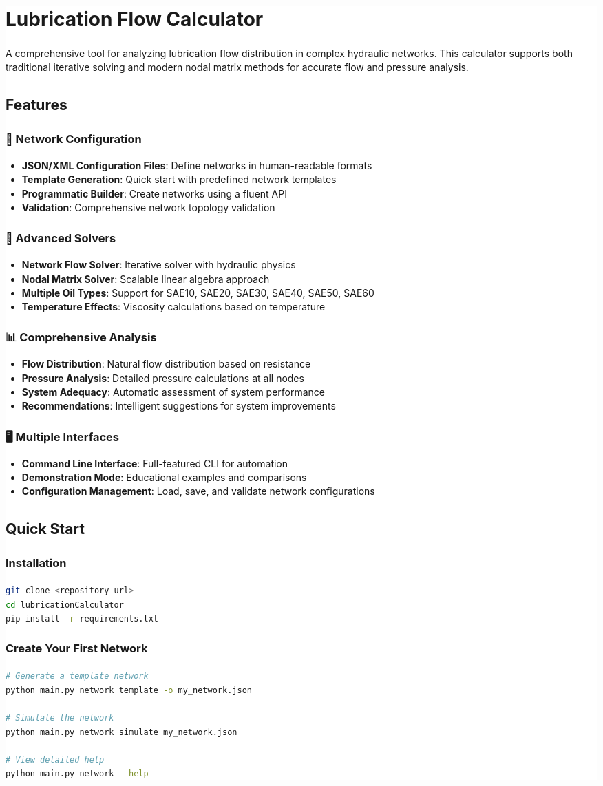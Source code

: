 # Lubrication Flow Calculator

A comprehensive tool for analyzing lubrication flow distribution in complex hydraulic networks. This calculator supports both traditional iterative solving and modern nodal matrix methods for accurate flow and pressure analysis.

## Features

### 🔧 Network Configuration
- **JSON/XML Configuration Files**: Define networks in human-readable formats
- **Template Generation**: Quick start with predefined network templates
- **Programmatic Builder**: Create networks using a fluent API
- **Validation**: Comprehensive network topology validation

### 🧮 Advanced Solvers
- **Network Flow Solver**: Iterative solver with hydraulic physics
- **Nodal Matrix Solver**: Scalable linear algebra approach
- **Multiple Oil Types**: Support for SAE10, SAE20, SAE30, SAE40, SAE50, SAE60
- **Temperature Effects**: Viscosity calculations based on temperature

### 📊 Comprehensive Analysis
- **Flow Distribution**: Natural flow distribution based on resistance
- **Pressure Analysis**: Detailed pressure calculations at all nodes
- **System Adequacy**: Automatic assessment of system performance
- **Recommendations**: Intelligent suggestions for system improvements

### 🖥️ Multiple Interfaces
- **Command Line Interface**: Full-featured CLI for automation
- **Demonstration Mode**: Educational examples and comparisons
- **Configuration Management**: Load, save, and validate network configurations

## Quick Start

### Installation
```bash
git clone <repository-url>
cd lubricationCalculator
pip install -r requirements.txt
```

### Create Your First Network
```bash
# Generate a template network
python main.py network template -o my_network.json

# Simulate the network
python main.py network simulate my_network.json

# View detailed help
python main.py network --help
```
